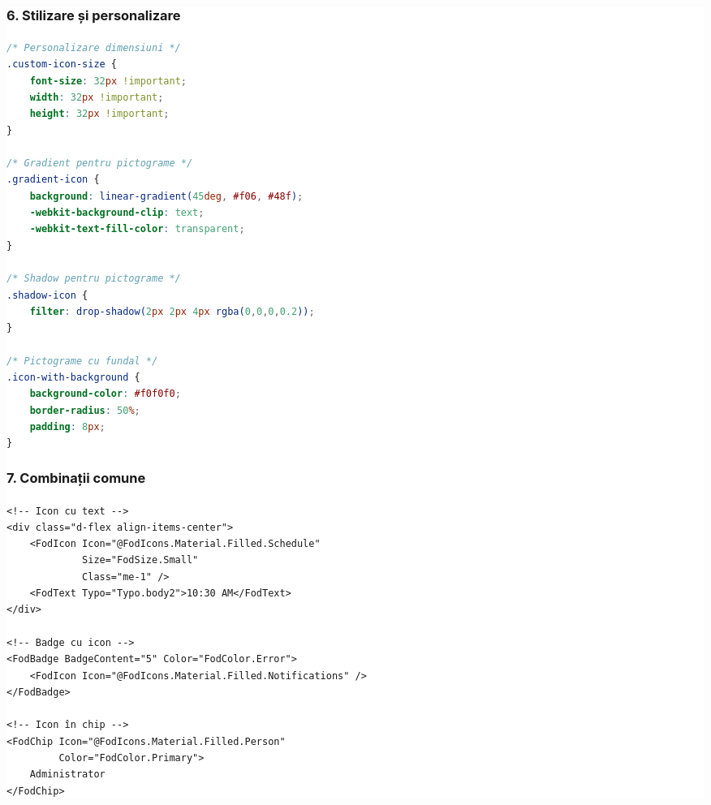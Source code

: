 ### 6. Stilizare și personalizare

```css
/* Personalizare dimensiuni */
.custom-icon-size {
    font-size: 32px !important;
    width: 32px !important;
    height: 32px !important;
}

/* Gradient pentru pictograme */
.gradient-icon {
    background: linear-gradient(45deg, #f06, #48f);
    -webkit-background-clip: text;
    -webkit-text-fill-color: transparent;
}

/* Shadow pentru pictograme */
.shadow-icon {
    filter: drop-shadow(2px 2px 4px rgba(0,0,0,0.2));
}

/* Pictograme cu fundal */
.icon-with-background {
    background-color: #f0f0f0;
    border-radius: 50%;
    padding: 8px;
}
```

### 7. Combinații comune

```razor
<!-- Icon cu text -->
<div class="d-flex align-items-center">
    <FodIcon Icon="@FodIcons.Material.Filled.Schedule" 
             Size="FodSize.Small" 
             Class="me-1" />
    <FodText Typo="Typo.body2">10:30 AM</FodText>
</div>

<!-- Badge cu icon -->
<FodBadge BadgeContent="5" Color="FodColor.Error">
    <FodIcon Icon="@FodIcons.Material.Filled.Notifications" />
</FodBadge>

<!-- Icon în chip -->
<FodChip Icon="@FodIcons.Material.Filled.Person" 
         Color="FodColor.Primary">
    Administrator
</FodChip>
```
